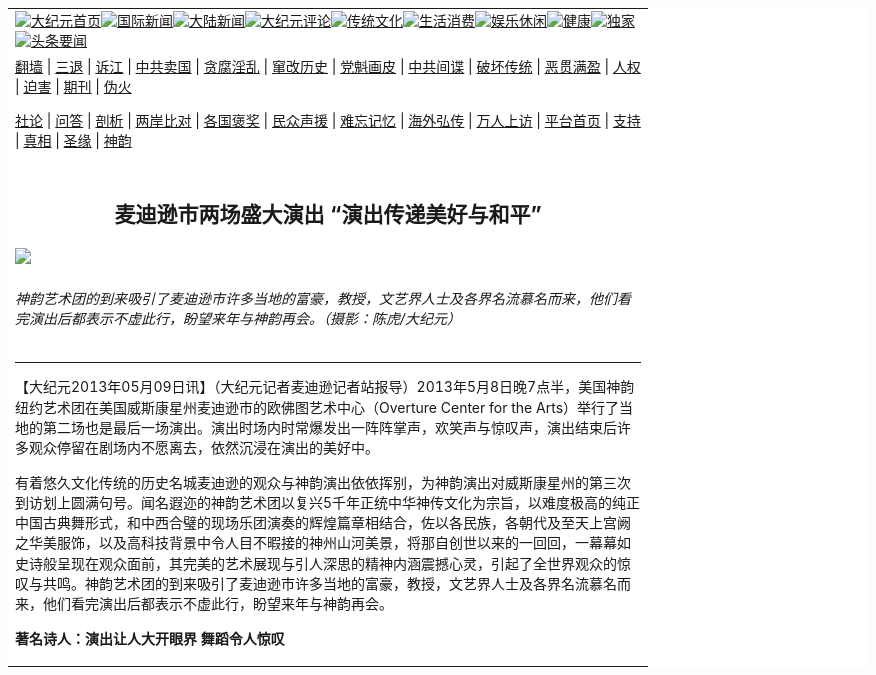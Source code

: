 <a name="1" id="1" target="_blank"></a><span id="1"></span>
<table align=center border="0"><tr><td colspan="2" VALIGN=TOP><a href="https://github.com/rspjap308/djy/blob/master/gb/nf1351518.md#1"><img src="https://raw.githubusercontent.com/rspjap308/www/master/t/djy/1.jpg" title="大纪元首页" alt="大纪元首页"></a><a href="https://github.com/rspjap308/djy/blob/master/gb/n24hr.md#1"><img src="https://raw.githubusercontent.com/rspjap308/www/master/t/djy/3.jpg" title="国际新闻" alt="国际新闻"></a><a href="https://github.com/rspjap308/djy/blob/master/gb/nsc413.md#1"><img src="https://raw.githubusercontent.com/rspjap308/www/master/t/djy/4.jpg" title="大陆新闻" alt="大陆新闻"></a><a href="https://github.com/rspjap308/djy/blob/master/gb/news392.md#1"><img src="https://raw.githubusercontent.com/rspjap308/www/master/t/djy/5.jpg" title="大纪元评论" alt="大纪元评论"></a><a href="https://github.com/rspjap308/djy/blob/master/gb/news2007.md#1"><img src="https://raw.githubusercontent.com/rspjap308/www/master/t/djy/6.jpg" title="传统文化" alt="传统文化"></a><a href="https://github.com/rspjap308/djy/blob/master/gb/news2008.md#1"><img src="https://raw.githubusercontent.com/rspjap308/www/master/t/djy/7.jpg" title="生活消费" alt="生活消费"></a><a href="https://github.com/rspjap308/djy/blob/master/gb/ncyule.md#1"><img src="https://raw.githubusercontent.com/rspjap308/www/master/t/djy/8.jpg" title="娱乐休闲" alt="娱乐休闲"></a><a href="https://github.com/rspjap308/djy/blob/master/gb/nsc1002.md#1"><img src="https://raw.githubusercontent.com/rspjap308/www/master/t/djy/9.jpg" title="健康" alt="健康"></a><a href="https://github.com/rspjap308/djy/blob/master/gb/nf6092.md#1"><img src="https://raw.githubusercontent.com/rspjap308/www/master/t/djy/10a.jpg" title="独家" alt="独家"></a><a href="https://github.com/rspjap308/djy/blob/master/gb/nf4514.md#1"><img src="https://raw.githubusercontent.com/rspjap308/www/master/t/djy/12a.jpg" title="头条要闻" alt="头条要闻"></a></td></tr>
<tr><td colspan="2" VALIGN=TOP><a target="_blank" href="https://github.com/rspjap308/www/blob/master/README.md?zsrh#1">翻墙</a> | <a target="_blank" href="https://github.com/rspjap308/djy/blob/master/gb/nf5657.md#1">三退</a> | <a target="_blank" href="https://github.com/rspjap308/djy/blob/master/gb/nf6124.md#1">诉江</a> | <a target="_blank" href="https://github.com/rspjap308/djy/blob/master/gb/nf1176117.md#1">中共卖国</a> | <a target="_blank" href="https://github.com/rspjap308/djy/blob/master/gb/nf5773.md#1">贪腐淫乱</a> | <a target="_blank" href="https://github.com/rspjap308/djy/blob/master/gb/nf1176115.md#1">窜改历史</a> | <a target="_blank" href="https://github.com/rspjap308/djy/blob/master/gb/nf1176107.md#1">党魁画皮</a> | <a target="_blank" href="https://github.com/rspjap308/djy/blob/master/gb/nf1320400.md#1">中共间谍</a> | <a target="_blank" href="https://github.com/rspjap308/djy/blob/master/gb/nf1176114.md#1">破坏传统</a> | <a target="_blank" href="https://github.com/rspjap308/ntdtv/blob/master/gb/prog447_1.md#1">恶贯满盈</a> | <a target="_blank" href="https://github.com/rspjap308/djy/blob/master/gb/ncid278.md#1">人权</a> | <a target="_blank" href="https://github.com/rspjap308/djy/blob/master/gb/nf1176111.md#1">迫害</a> | <a target="_blank" href="https://gitlab.com/szzdlab/mh-qikan/blob/master/README.md#1">期刊</a> | <a target="_blank" href="https://github.com/rspjap308/djy/blob/master/gb/nf5562.md#1">伪火</a></p><p><a target="_blank" href="https://github.com/rspjap308/djy/blob/master/gb/9p.md#1">社论</a> | <a target="_blank" href="https://github.com/rspjap308/djy/blob/master/gb/nf4378.md#1">问答</a> | <a target="_blank" href="https://github.com/rspjap308/djy/blob/master/gb/nf5792.md#1">剖析</a> | <a target="_blank" href="https://github.com/rspjap308/djy/blob/master/gb/nf5735.md#1">两岸比对</a> | <a target="_blank" href="https://github.com/rspjap308/djy/blob/master/gb/nf6119.md#1">各国褒奖</a> | <a target="_blank" href="https://github.com/rspjap308/djy/blob/master/gb/nf6120.md#1">民众声援</a> | <a target="_blank" href="https://github.com/rspjap308/djy/blob/master/gb/nf1188594.md#1">难忘记忆</a> | <a target="_blank" href="https://github.com/rspjap308/djy/blob/master/gb/nf3180.md#1">海外弘传</a> | <a target="_blank" href="https://github.com/rspjap308/djy/blob/master/gb/nf5410.md#1">万人上访</a> | <a target="_blank" href="https://github.com/rspjap308/www/blob/master/README.md?zsrh#1">平台首页</a> | <a target="_blank" href="https://github.com/rspjap308/djy/blob/master/gb/nf4386.md#1">支持</a> | <a target="_blank" href="https://github.com/rspjap308/djy/blob/master/gb/nf4389.md#1">真相</a> | <a target="_blank" href="https://github.com/rspjap308/djy/blob/master/gb/nf5790.md#1">圣缘</a> | <a target="_blank" href="https://github.com/rspjap308/djy/blob/master/gb/nf4786.md#1">神韵</a></td></tr>
<tr><td VALIGN=TOP width="626"><h2 align=center>麦迪逊市两场盛大演出 “演出传递美好与和平”</h2>
<img width="600" src="https://i.epochtimes.com/assets/uploads/2013/05/1305090338132158-600x400.jpg" />
<h6>神韵艺术团的到来吸引了麦迪逊市许多当地的富豪，教授，文艺界人士及各界名流慕名而来，他们看完演出后都表示不虚此行，盼望来年与神韵再会。（摄影：陈虎/大纪元）
</h6>
<hr>
	<p>【大纪元2013年05月09日讯】（大纪元记者<ahref="https://github.com/rspjap308/djy/blob/master/gb/tag/%E9%BA%A6%E8%BF%AA%E9%80%8A.md#1">麦迪逊</a>记者站报导）2013年5月8日晚7点半，美国神韵纽约艺术团在美国威斯康星州麦迪逊市的欧佛图艺术中心（Overture Center for the Arts）举行了当地的第二场也是最后一场演出。演出时场内时常爆发出一阵阵掌声，欢笑声与惊叹声，演出结束后许多观众停留在剧场内不愿离去，依然沉浸在演出的美好中。</p>
<p>有着悠久文化传统的历史名城<ahref="https://github.com/rspjap308/djy/blob/master/gb/tag/%E9%BA%A6%E8%BF%AA%E9%80%8A.md#1">麦迪逊</a>的观众与神韵演出依依挥别，为神韵演出对威斯康星州的第三次到访划上圆满句号。闻名遐迩的神韵艺术团以复兴5千年正统中华神传文化为宗旨，以难度极高的纯正中国古典舞形式，和中西合璧的现场乐团演奏的辉煌篇章相结合，佐以各民族，各朝代及至天上宫阙之华美服饰，以及高科技背景中令人目不暇接的神州山河美景，将那自创世以来的一回回，一幕幕如史诗般呈现在观众面前，其完美的艺术展现与引人深思的精神内涵震撼心灵，引起了全世界观众的惊叹与共鸣。神韵艺术团的到来吸引了麦迪逊市许多当地的富豪，教授，文艺界人士及各界名流慕名而来，他们看完演出后都表示不虚此行，盼望来年与神韵再会。</p>
<p><B> 著名诗人：演出让人大开眼界 舞蹈令人惊叹</B></p>